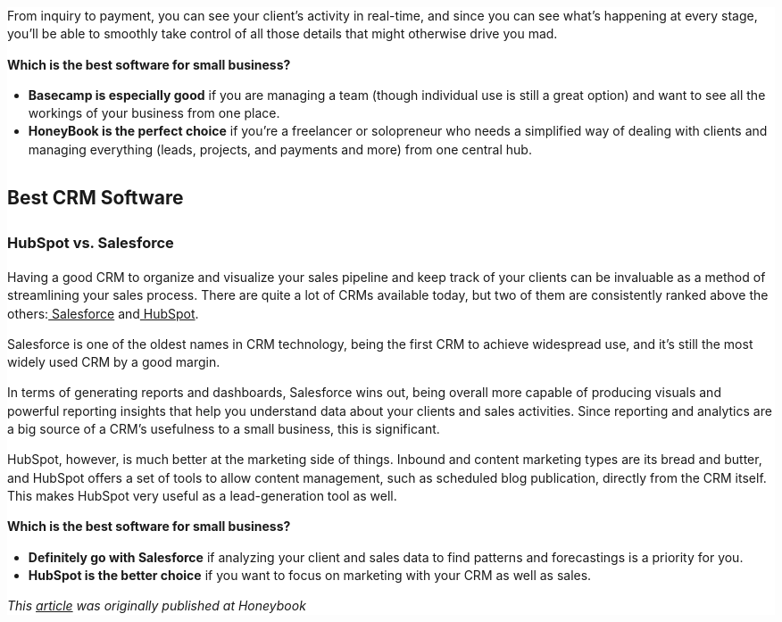 From inquiry to payment, you can see your client’s activity in real-time, and since you can see what’s happening at every stage, you’ll be able to smoothly take control of all those details that might otherwise drive you mad.

**Which is the best software for small business?**

- **Basecamp is especially good** if you are managing a team (though individual use is still a great option) and want to see all the workings of your business from one place.
- **HoneyBook is the perfect choice** if you’re a freelancer or solopreneur who needs a simplified way of dealing with clients and managing everything (leads, projects, and payments and more) from one central hub.

**Best CRM Software**
---------------------

### **HubSpot vs. Salesforce**

Having a good CRM to organize and visualize your sales pipeline and keep track of your clients can be invaluable as a method of streamlining your sales process. There are quite a lot of CRMs available today, but two of them are consistently ranked above the others:[ Salesforce](https://www.salesforce.com/) and[ HubSpot](https://www.hubspot.com/).

Salesforce is one of the oldest names in CRM technology, being the first CRM to achieve widespread use, and it’s still the most widely used CRM by a good margin.

In terms of generating reports and dashboards, Salesforce wins out, being overall more capable of producing visuals and powerful reporting insights that help you understand data about your clients and sales activities. Since reporting and analytics are a big source of a CRM’s usefulness to a small business, this is significant.

HubSpot, however, is much better at the marketing side of things. Inbound and content marketing types are its bread and butter, and HubSpot offers a set of tools to allow content management, such as scheduled blog publication, directly from the CRM itself. This makes HubSpot very useful as a lead-generation tool as well.

**Which is the best software for small business?**

- **Definitely go with Salesforce** if analyzing your client and sales data to find patterns and forecastings is a priority for you.
- **HubSpot is the better choice** if you want to focus on marketing with your CRM as well as sales.

*This [article](https://www.honeybook.com/risingtide/small-business-software) was originally published at Honeybook*